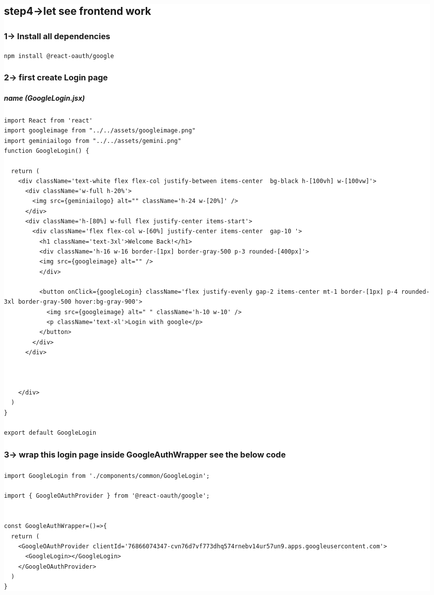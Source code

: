 
## step4->let see frontend work
### 1-> Install all dependencies
```
npm install @react-oauth/google
```
### 2-> first create Login page 
##### name (GoogleLogin.jsx)
```
import React from 'react'
import googleimage from "../../assets/googleimage.png"
import geminiailogo from "../../assets/gemini.png"
function GoogleLogin() {
 
  return (
    <div className='text-white flex flex-col justify-between items-center  bg-black h-[100vh] w-[100vw]'>
      <div className='w-full h-20%'>
        <img src={geminiailogo} alt="" className='h-24 w-[20%]' />
      </div>
      <div className='h-[80%] w-full flex justify-center items-start'>
        <div className='flex flex-col w-[60%] justify-center items-center  gap-10 '>
          <h1 className='text-3xl'>Welcome Back!</h1>
          <div className='h-16 w-16 border-[1px] border-gray-500 p-3 rounded-[400px]'>
          <img src={googleimage} alt="" />
          </div>
          
          <button onClick={googleLogin} className='flex justify-evenly gap-2 items-center mt-1 border-[1px] p-4 rounded-3xl border-gray-500 hover:bg-gray-900'>
            <img src={googleimage} alt=" " className='h-10 w-10' />
            <p className='text-xl'>Login with google</p>
          </button>
        </div>
      </div>



    </div>
  )
}

export default GoogleLogin

```
### 3-> wrap this login page inside GoogleAuthWrapper see the below code 
#### 
```
import GoogleLogin from './components/common/GoogleLogin';

import { GoogleOAuthProvider } from '@react-oauth/google';


const GoogleAuthWrapper=()=>{
  return (
    <GoogleOAuthProvider clientId='76866074347-cvn76d7vf773dhq574rnebv14ur57un9.apps.googleusercontent.com'>
      <GoogleLogin></GoogleLogin>
    </GoogleOAuthProvider>
  )
}
```
